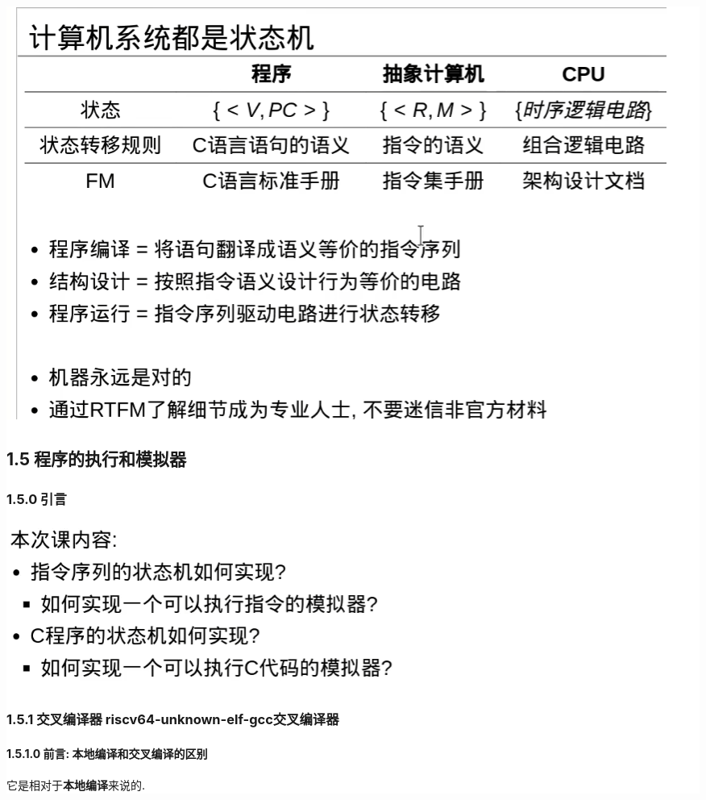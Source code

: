 ![alt text](image-22.png)


## 1.5 程序的执行和模拟器

### 1.5.0 引言
![alt text](image-9.png)


### 1.5.1 交叉编译器 riscv64-unknown-elf-gcc交叉编译器

#### 1.5.1.0 前言: 本地编译和交叉编译的区别

它是相对于**本地编译**来说的.

